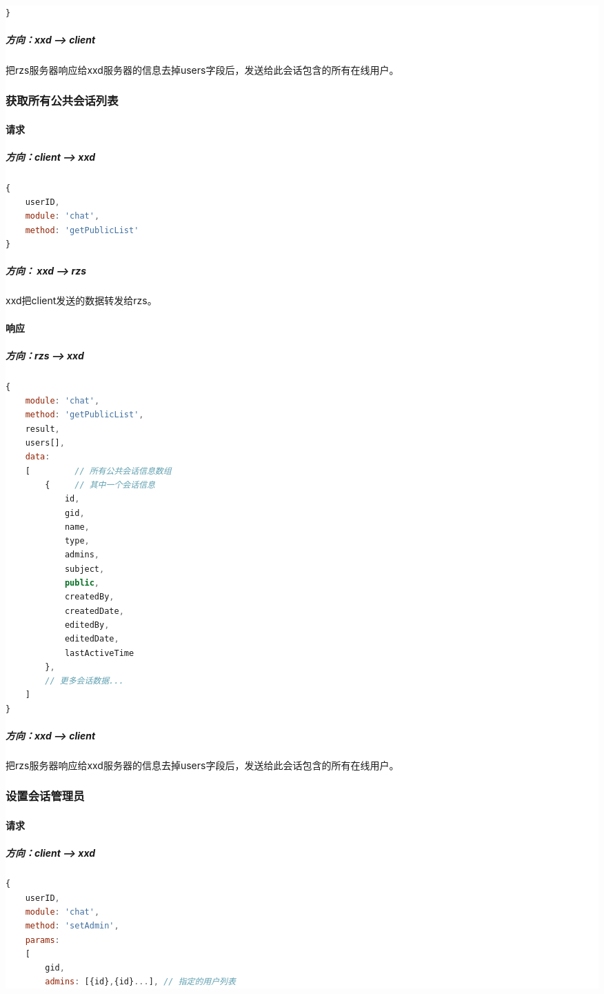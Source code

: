 ```js
}
```
##### 方向：xxd --> client
把rzs服务器响应给xxd服务器的信息去掉users字段后，发送给此会话包含的所有在线用户。

### 获取所有公共会话列表
#### 请求
##### 方向：client --> xxd
```js
{
    userID,
    module: 'chat',
    method: 'getPublicList'
}
```
##### 方向： xxd --> rzs
xxd把client发送的数据转发给rzs。

#### 响应
##### 方向：rzs --> xxd
```js
{
    module: 'chat',
    method: 'getPublicList',
    result,
    users[],
    data: 
    [         // 所有公共会话信息数组
        {     // 其中一个会话信息
            id,
            gid,
            name,
            type,
            admins, 
            subject,
            public,
            createdBy,
            createdDate,
            editedBy,
            editedDate,
            lastActiveTime
        },
        // 更多会话数据...
    ]
}
```
##### 方向：xxd --> client
把rzs服务器响应给xxd服务器的信息去掉users字段后，发送给此会话包含的所有在线用户。

### 设置会话管理员
#### 请求
##### 方向：client --> xxd
```js
{
    userID,
    module: 'chat',
    method: 'setAdmin',
    params: 
    [
        gid,  
        admins: [{id},{id}...], // 指定的用户列表
```